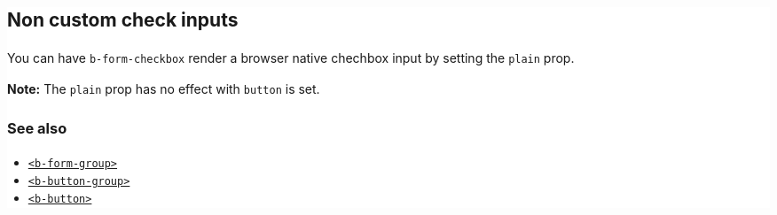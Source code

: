 
## Non custom check inputs
You can have `b-form-checkbox` render a browser native chechbox input by setting the `plain` prop.

**Note:** The `plain` prop has no effect with `button` is set.

### See also
- [`<b-form-group>`](./form-group)
- [`<b-button-group>`](./button-group)
- [`<b-button>`](./button)

